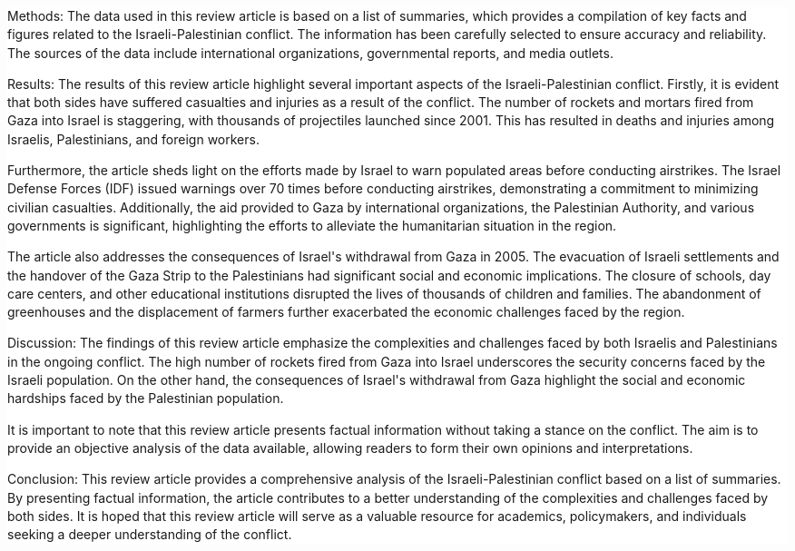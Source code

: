 Methods:
The data used in this review article is based on a list of summaries, which provides a compilation of key facts and figures related to the Israeli-Palestinian conflict. The information has been carefully selected to ensure accuracy and reliability. The sources of the data include international organizations, governmental reports, and media outlets.

Results:
The results of this review article highlight several important aspects of the Israeli-Palestinian conflict. Firstly, it is evident that both sides have suffered casualties and injuries as a result of the conflict. The number of rockets and mortars fired from Gaza into Israel is staggering, with thousands of projectiles launched since 2001. This has resulted in deaths and injuries among Israelis, Palestinians, and foreign workers.

Furthermore, the article sheds light on the efforts made by Israel to warn populated areas before conducting airstrikes. The Israel Defense Forces (IDF) issued warnings over 70 times before conducting airstrikes, demonstrating a commitment to minimizing civilian casualties. Additionally, the aid provided to Gaza by international organizations, the Palestinian Authority, and various governments is significant, highlighting the efforts to alleviate the humanitarian situation in the region.

The article also addresses the consequences of Israel's withdrawal from Gaza in 2005. The evacuation of Israeli settlements and the handover of the Gaza Strip to the Palestinians had significant social and economic implications. The closure of schools, day care centers, and other educational institutions disrupted the lives of thousands of children and families. The abandonment of greenhouses and the displacement of farmers further exacerbated the economic challenges faced by the region.

Discussion:
The findings of this review article emphasize the complexities and challenges faced by both Israelis and Palestinians in the ongoing conflict. The high number of rockets fired from Gaza into Israel underscores the security concerns faced by the Israeli population. On the other hand, the consequences of Israel's withdrawal from Gaza highlight the social and economic hardships faced by the Palestinian population.

It is important to note that this review article presents factual information without taking a stance on the conflict. The aim is to provide an objective analysis of the data available, allowing readers to form their own opinions and interpretations.

Conclusion:
This review article provides a comprehensive analysis of the Israeli-Palestinian conflict based on a list of summaries. By presenting factual information, the article contributes to a better understanding of the complexities and challenges faced by both sides. It is hoped that this review article will serve as a valuable resource for academics, policymakers, and individuals seeking a deeper understanding of the conflict.

